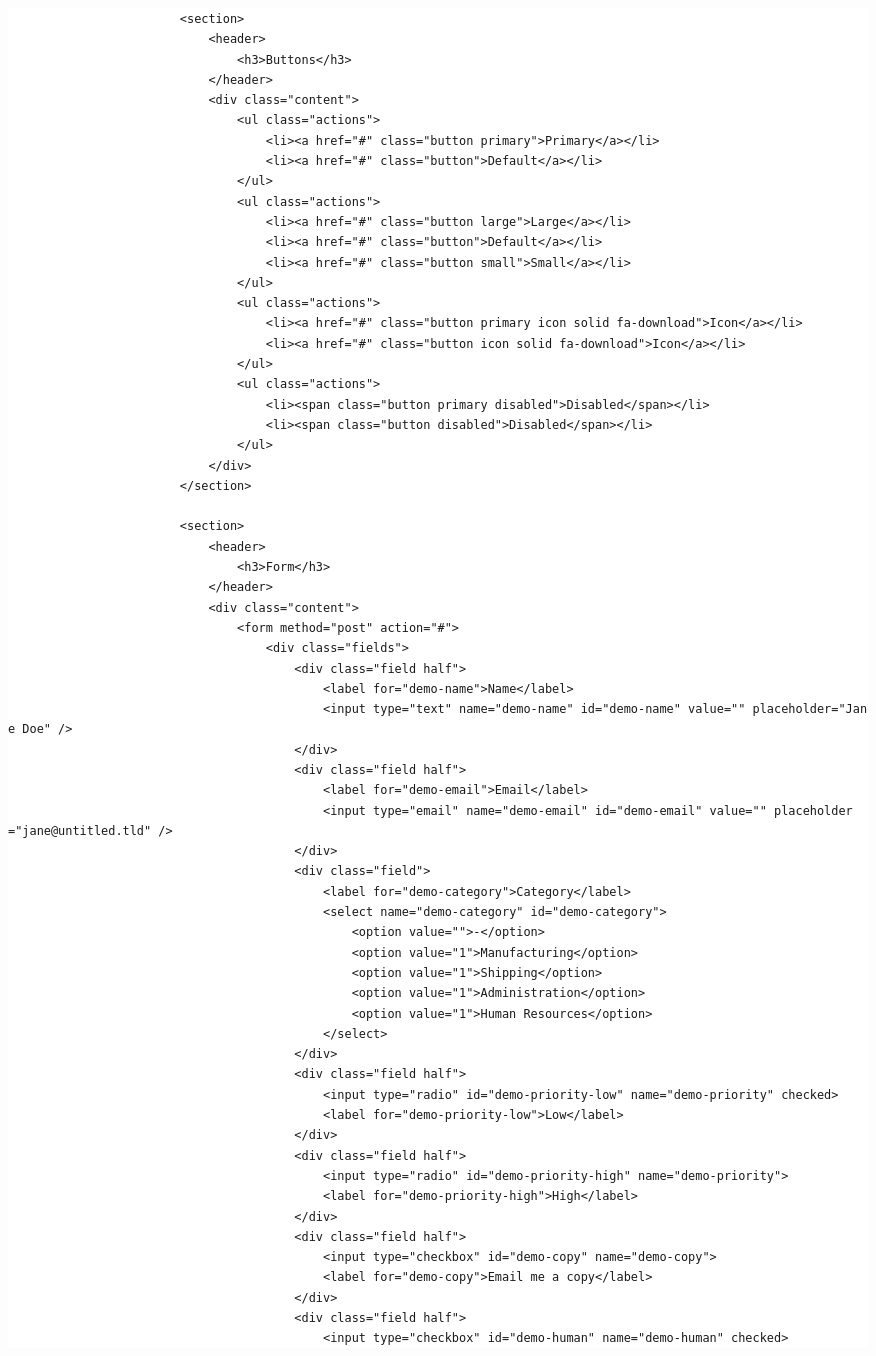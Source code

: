 							<section>
								<header>
									<h3>Buttons</h3>
								</header>
								<div class="content">
									<ul class="actions">
										<li><a href="#" class="button primary">Primary</a></li>
										<li><a href="#" class="button">Default</a></li>
									</ul>
									<ul class="actions">
										<li><a href="#" class="button large">Large</a></li>
										<li><a href="#" class="button">Default</a></li>
										<li><a href="#" class="button small">Small</a></li>
									</ul>
									<ul class="actions">
										<li><a href="#" class="button primary icon solid fa-download">Icon</a></li>
										<li><a href="#" class="button icon solid fa-download">Icon</a></li>
									</ul>
									<ul class="actions">
										<li><span class="button primary disabled">Disabled</span></li>
										<li><span class="button disabled">Disabled</span></li>
									</ul>
								</div>
							</section>

							<section>
								<header>
									<h3>Form</h3>
								</header>
								<div class="content">
									<form method="post" action="#">
										<div class="fields">
											<div class="field half">
												<label for="demo-name">Name</label>
												<input type="text" name="demo-name" id="demo-name" value="" placeholder="Jane Doe" />
											</div>
											<div class="field half">
												<label for="demo-email">Email</label>
												<input type="email" name="demo-email" id="demo-email" value="" placeholder="jane@untitled.tld" />
											</div>
											<div class="field">
												<label for="demo-category">Category</label>
												<select name="demo-category" id="demo-category">
													<option value="">-</option>
													<option value="1">Manufacturing</option>
													<option value="1">Shipping</option>
													<option value="1">Administration</option>
													<option value="1">Human Resources</option>
												</select>
											</div>
											<div class="field half">
												<input type="radio" id="demo-priority-low" name="demo-priority" checked>
												<label for="demo-priority-low">Low</label>
											</div>
											<div class="field half">
												<input type="radio" id="demo-priority-high" name="demo-priority">
												<label for="demo-priority-high">High</label>
											</div>
											<div class="field half">
												<input type="checkbox" id="demo-copy" name="demo-copy">
												<label for="demo-copy">Email me a copy</label>
											</div>
											<div class="field half">
												<input type="checkbox" id="demo-human" name="demo-human" checked>